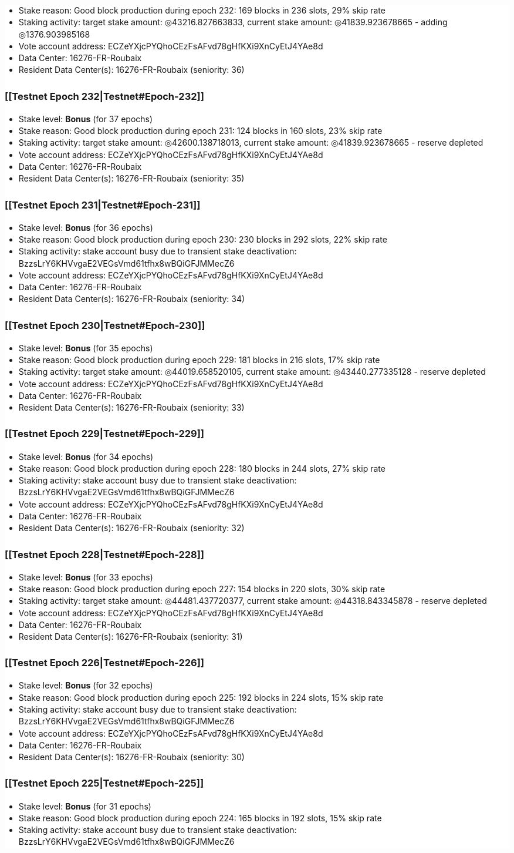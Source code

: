 * Stake reason: Good block production during epoch 232: 169 blocks in 236 slots, 29% skip rate
* Staking activity: target stake amount: ◎43216.827663833, current stake amount: ◎41839.923678665 - adding ◎1376.903985168
* Vote account address: ECZeYXjcPYQhoCEzFsAFvd78gHfKXi9XnCyEtJ4YAe8d
* Data Center: 16276-FR-Roubaix
* Resident Data Center(s): 16276-FR-Roubaix (seniority: 36)
### [[Testnet Epoch 232|Testnet#Epoch-232]]
* Stake level: **Bonus** (for 37 epochs)
* Stake reason: Good block production during epoch 231: 124 blocks in 160 slots, 23% skip rate
* Staking activity: target stake amount: ◎42600.138718013, current stake amount: ◎41839.923678665 - reserve depleted
* Vote account address: ECZeYXjcPYQhoCEzFsAFvd78gHfKXi9XnCyEtJ4YAe8d
* Data Center: 16276-FR-Roubaix
* Resident Data Center(s): 16276-FR-Roubaix (seniority: 35)
### [[Testnet Epoch 231|Testnet#Epoch-231]]
* Stake level: **Bonus** (for 36 epochs)
* Stake reason: Good block production during epoch 230: 230 blocks in 292 slots, 22% skip rate
* Staking activity: stake account busy due to transient stake deactivation: BzzsLrY6KHVvgaE2VEGsVmd61tfhx8wBQiGFJMMecZ6
* Vote account address: ECZeYXjcPYQhoCEzFsAFvd78gHfKXi9XnCyEtJ4YAe8d
* Data Center: 16276-FR-Roubaix
* Resident Data Center(s): 16276-FR-Roubaix (seniority: 34)
### [[Testnet Epoch 230|Testnet#Epoch-230]]
* Stake level: **Bonus** (for 35 epochs)
* Stake reason: Good block production during epoch 229: 181 blocks in 216 slots, 17% skip rate
* Staking activity: target stake amount: ◎44019.658520105, current stake amount: ◎43440.277335128 - reserve depleted
* Vote account address: ECZeYXjcPYQhoCEzFsAFvd78gHfKXi9XnCyEtJ4YAe8d
* Data Center: 16276-FR-Roubaix
* Resident Data Center(s): 16276-FR-Roubaix (seniority: 33)
### [[Testnet Epoch 229|Testnet#Epoch-229]]
* Stake level: **Bonus** (for 34 epochs)
* Stake reason: Good block production during epoch 228: 180 blocks in 244 slots, 27% skip rate
* Staking activity: stake account busy due to transient stake deactivation: BzzsLrY6KHVvgaE2VEGsVmd61tfhx8wBQiGFJMMecZ6
* Vote account address: ECZeYXjcPYQhoCEzFsAFvd78gHfKXi9XnCyEtJ4YAe8d
* Data Center: 16276-FR-Roubaix
* Resident Data Center(s): 16276-FR-Roubaix (seniority: 32)
### [[Testnet Epoch 228|Testnet#Epoch-228]]
* Stake level: **Bonus** (for 33 epochs)
* Stake reason: Good block production during epoch 227: 154 blocks in 220 slots, 30% skip rate
* Staking activity: target stake amount: ◎44481.437720377, current stake amount: ◎44318.843345878 - reserve depleted
* Vote account address: ECZeYXjcPYQhoCEzFsAFvd78gHfKXi9XnCyEtJ4YAe8d
* Data Center: 16276-FR-Roubaix
* Resident Data Center(s): 16276-FR-Roubaix (seniority: 31)
### [[Testnet Epoch 226|Testnet#Epoch-226]]
* Stake level: **Bonus** (for 32 epochs)
* Stake reason: Good block production during epoch 225: 192 blocks in 224 slots, 15% skip rate
* Staking activity: stake account busy due to transient stake deactivation: BzzsLrY6KHVvgaE2VEGsVmd61tfhx8wBQiGFJMMecZ6
* Vote account address: ECZeYXjcPYQhoCEzFsAFvd78gHfKXi9XnCyEtJ4YAe8d
* Data Center: 16276-FR-Roubaix
* Resident Data Center(s): 16276-FR-Roubaix (seniority: 30)
### [[Testnet Epoch 225|Testnet#Epoch-225]]
* Stake level: **Bonus** (for 31 epochs)
* Stake reason: Good block production during epoch 224: 165 blocks in 192 slots, 15% skip rate
* Staking activity: stake account busy due to transient stake deactivation: BzzsLrY6KHVvgaE2VEGsVmd61tfhx8wBQiGFJMMecZ6